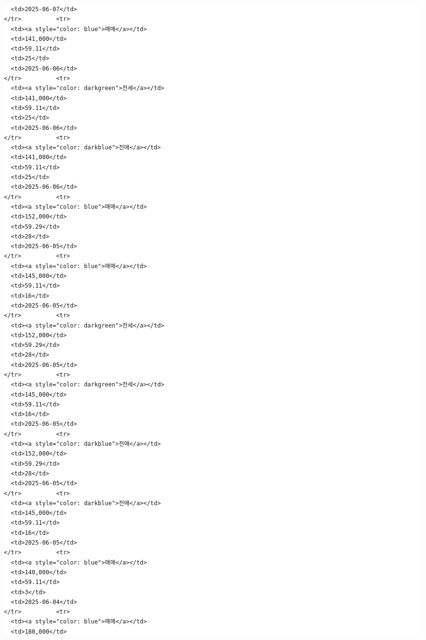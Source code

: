       <td>2025-06-07</td>
    </tr>          <tr>
      <td><a style="color: blue">매매</a></td>
      <td>141,000</td>
      <td>59.11</td>
      <td>25</td>
      <td>2025-06-06</td>
    </tr>          <tr>
      <td><a style="color: darkgreen">전세</a></td>
      <td>141,000</td>
      <td>59.11</td>
      <td>25</td>
      <td>2025-06-06</td>
    </tr>          <tr>
      <td><a style="color: darkblue">전매</a></td>
      <td>141,000</td>
      <td>59.11</td>
      <td>25</td>
      <td>2025-06-06</td>
    </tr>          <tr>
      <td><a style="color: blue">매매</a></td>
      <td>152,000</td>
      <td>59.29</td>
      <td>28</td>
      <td>2025-06-05</td>
    </tr>          <tr>
      <td><a style="color: blue">매매</a></td>
      <td>145,000</td>
      <td>59.11</td>
      <td>16</td>
      <td>2025-06-05</td>
    </tr>          <tr>
      <td><a style="color: darkgreen">전세</a></td>
      <td>152,000</td>
      <td>59.29</td>
      <td>28</td>
      <td>2025-06-05</td>
    </tr>          <tr>
      <td><a style="color: darkgreen">전세</a></td>
      <td>145,000</td>
      <td>59.11</td>
      <td>16</td>
      <td>2025-06-05</td>
    </tr>          <tr>
      <td><a style="color: darkblue">전매</a></td>
      <td>152,000</td>
      <td>59.29</td>
      <td>28</td>
      <td>2025-06-05</td>
    </tr>          <tr>
      <td><a style="color: darkblue">전매</a></td>
      <td>145,000</td>
      <td>59.11</td>
      <td>16</td>
      <td>2025-06-05</td>
    </tr>          <tr>
      <td><a style="color: blue">매매</a></td>
      <td>140,000</td>
      <td>59.11</td>
      <td>3</td>
      <td>2025-06-04</td>
    </tr>          <tr>
      <td><a style="color: blue">매매</a></td>
      <td>180,000</td>